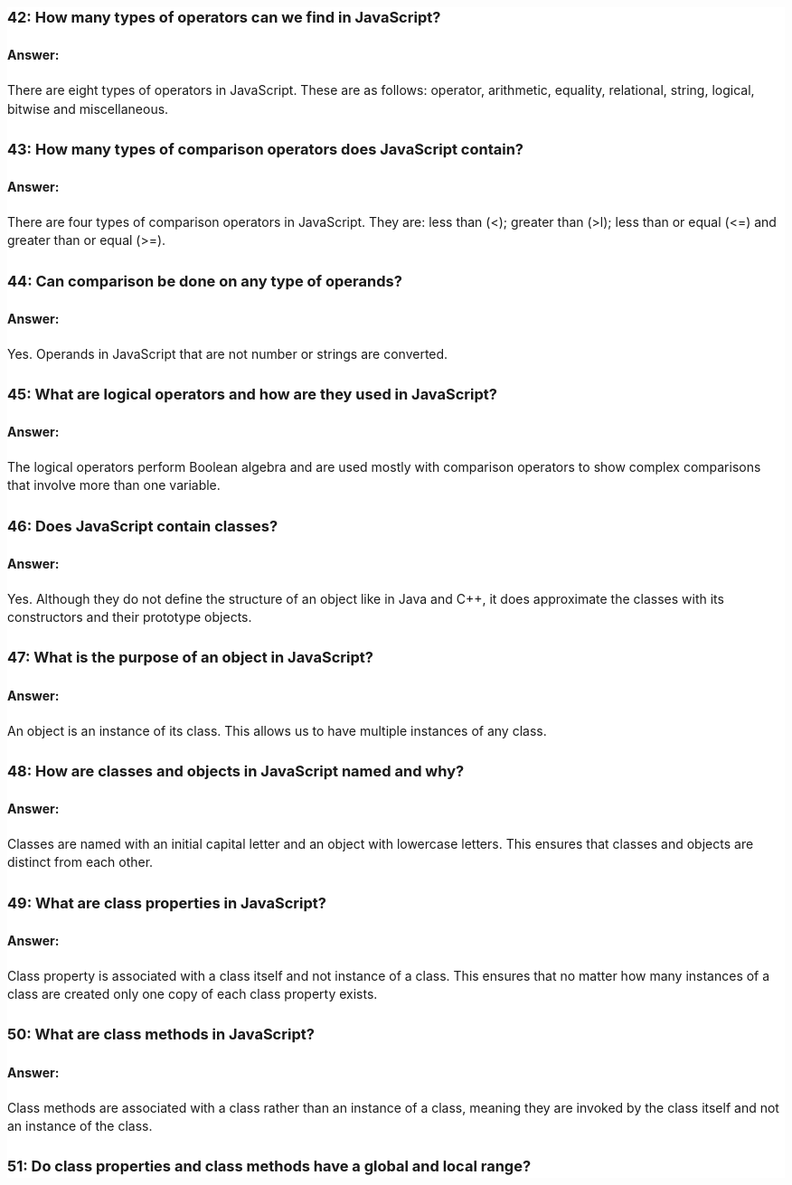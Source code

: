 <h3>42: How many types of operators can we find in JavaScript?</h3>

<h4>Answer:</h4>

<p>There are eight types of operators in JavaScript. These are as follows: 
operator, arithmetic, equality, relational, string, logical, bitwise and miscellaneous.</p>

<h3>43: How many types of comparison operators does JavaScript contain?</h3>

<h4>Answer:</h4>

<p>There are four types of comparison operators in JavaScript. They are: less 
than (&lt;); greater than (&gt;l); less than or equal (&lt;=) and greater than or equal (&gt;=).</p>

<h3>44: Can comparison be done on any type of operands?</h3>

<h4>Answer:</h4> Yes. Operands in JavaScript that are not number or strings are converted.</p>

<h3>45: What are logical operators and how are they used in JavaScript?</h3>

<h4>Answer:</h4>

<p>The logical operators perform Boolean algebra and are used mostly with 
comparison operators to show complex comparisons that involve more than one variable.</p>

<h3>46: Does JavaScript contain classes?</h3>

<h4>Answer:</h4>

<p>Yes. Although they do not define the structure of an object like in Java and 
C++, it does approximate the classes with its constructors and their prototype objects.</p>

<h3>47: What is the purpose of an object in JavaScript?</h3>

<h4>Answer:</h4>

<p>An object is an instance of its class. This allows us to have multiple 
instances of any class.</p>

<h3>48: How are classes and objects in JavaScript named and why?</h3>

<h4>Answer:</h4>

<p>Classes are named with an initial capital letter and an object with lowercase 
letters. This ensures that classes and objects are distinct from each other.</p>

<h3>49: What are class properties in JavaScript?</h3>

<h4>Answer:</h4>

<p>Class property is associated with a class itself and not instance of a class. 
This ensures that no matter how many instances of a class are created only one copy of each 
class property exists.</p>

<h3>50: What are class methods in JavaScript?</h3>

<h4>Answer:</h4>

<p>Class methods are associated with a class rather than an instance of a class, 
meaning they are invoked by the class itself and not an instance of the class.</p>

<h3>51: Do class properties and class methods have a global and local range?</h3>
